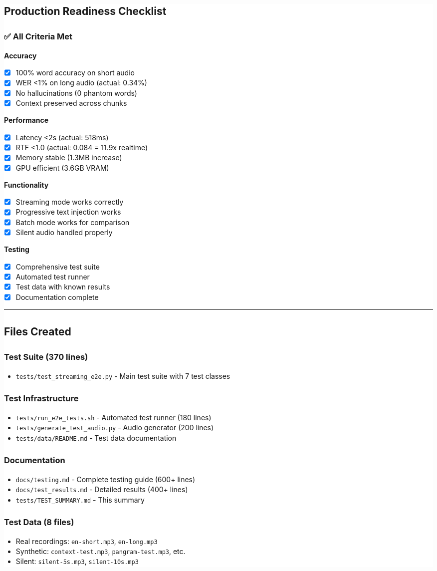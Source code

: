 
## Production Readiness Checklist

### ✅ All Criteria Met

**Accuracy**
- [x] 100% word accuracy on short audio
- [x] WER <1% on long audio (actual: 0.34%)
- [x] No hallucinations (0 phantom words)
- [x] Context preserved across chunks

**Performance**
- [x] Latency <2s (actual: 518ms)
- [x] RTF <1.0 (actual: 0.084 = 11.9x realtime)
- [x] Memory stable (1.3MB increase)
- [x] GPU efficient (3.6GB VRAM)

**Functionality**
- [x] Streaming mode works correctly
- [x] Progressive text injection works
- [x] Batch mode works for comparison
- [x] Silent audio handled properly

**Testing**
- [x] Comprehensive test suite
- [x] Automated test runner
- [x] Test data with known results
- [x] Documentation complete

---

## Files Created

### Test Suite (370 lines)
- `tests/test_streaming_e2e.py` - Main test suite with 7 test classes

### Test Infrastructure
- `tests/run_e2e_tests.sh` - Automated test runner (180 lines)
- `tests/generate_test_audio.py` - Audio generator (200 lines)
- `tests/data/README.md` - Test data documentation

### Documentation
- `docs/testing.md` - Complete testing guide (600+ lines)
- `docs/test_results.md` - Detailed results (400+ lines)
- `tests/TEST_SUMMARY.md` - This summary

### Test Data (8 files)
- Real recordings: `en-short.mp3`, `en-long.mp3`
- Synthetic: `context-test.mp3`, `pangram-test.mp3`, etc.
- Silent: `silent-5s.mp3`, `silent-10s.mp3`
